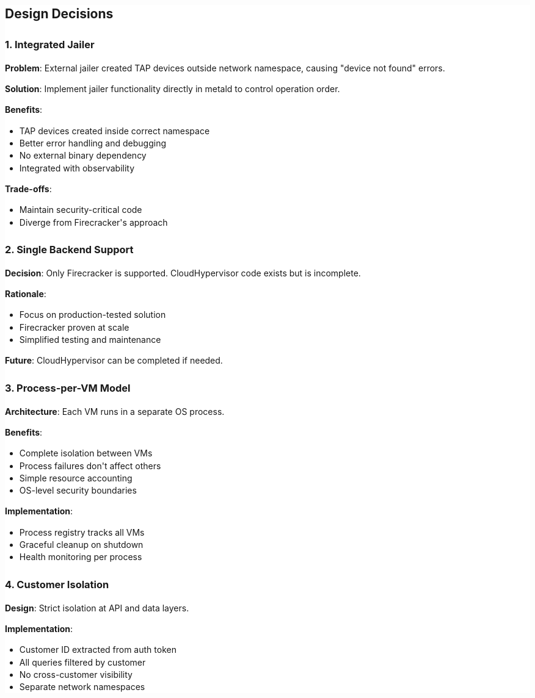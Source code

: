 ## Design Decisions

### 1. Integrated Jailer

**Problem**: External jailer created TAP devices outside network namespace, causing "device not found" errors.

**Solution**: Implement jailer functionality directly in metald to control operation order.

**Benefits**:
- TAP devices created inside correct namespace
- Better error handling and debugging
- No external binary dependency
- Integrated with observability

**Trade-offs**:
- Maintain security-critical code
- Diverge from Firecracker's approach

### 2. Single Backend Support

**Decision**: Only Firecracker is supported. CloudHypervisor code exists but is incomplete.

**Rationale**:
- Focus on production-tested solution
- Firecracker proven at scale
- Simplified testing and maintenance

**Future**: CloudHypervisor can be completed if needed.

### 3. Process-per-VM Model

**Architecture**: Each VM runs in a separate OS process.

**Benefits**:
- Complete isolation between VMs
- Process failures don't affect others
- Simple resource accounting
- OS-level security boundaries

**Implementation**:
- Process registry tracks all VMs
- Graceful cleanup on shutdown
- Health monitoring per process

### 4. Customer Isolation

**Design**: Strict isolation at API and data layers.

**Implementation**:
- Customer ID extracted from auth token
- All queries filtered by customer
- No cross-customer visibility
- Separate network namespaces
